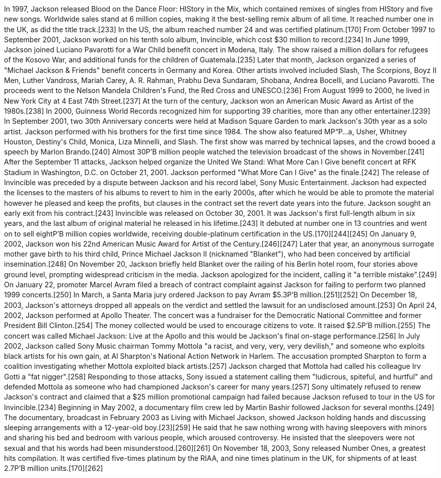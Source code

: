In 1997, Jackson released Blood on the Dance Floor: HIStory in the Mix, which contained remixes of singles from HIStory and five new songs. Worldwide sales stand at 6 million copies, making it the best-selling remix album of all time. It reached number one in the UK, as did the title track.[233] In the US, the album reached number 24 and was certified platinum.[170]
From October 1997 to September 2001, Jackson worked on his tenth solo album, Invincible, which cost $30 million to record.[234] In June 1999, Jackson joined Luciano Pavarotti for a War Child benefit concert in Modena, Italy. The show raised a million dollars for refugees of the Kosovo War, and additional funds for the children of Guatemala.[235] Later that month, Jackson organized a series of "Michael Jackson & Friends" benefit concerts in Germany and Korea. Other artists involved included Slash, The Scorpions, Boyz II Men, Luther Vandross, Mariah Carey, A. R. Rahman, Prabhu Deva Sundaram, Shobana, Andrea Bocelli, and Luciano Pavarotti. The proceeds went to the Nelson Mandela Children's Fund, the Red Cross and UNESCO.[236] From August 1999 to 2000, he lived in New York City at 4 East 74th Street.[237] At the turn of the century, Jackson won an American Music Award as Artist of the 1980s.[238] In 2000, Guinness World Records recognized him for supporting 39 charities, more than any other entertainer.[239]
In September 2001, two 30th Anniversary concerts were held at Madison Square Garden to mark Jackson's 30th year as a solo artist. Jackson performed with his brothers for the first time since 1984. The show also featured MР“Р…a, Usher, Whitney Houston, Destiny's Child, Monica, Liza Minnelli, and Slash. The first show was marred by technical lapses, and the crowd booed a speech by Marlon Brando.[240] Almost 30Р’В million people watched the television broadcast of the shows in November.[241] After the September 11 attacks, Jackson helped organize the United We Stand: What More Can I Give benefit concert at RFK Stadium in Washington, D.C. on October 21, 2001. Jackson performed "What More Can I Give" as the finale.[242]
The release of Invincible was preceded by a dispute between Jackson and his record label, Sony Music Entertainment. Jackson had expected the licenses to the masters of his albums to revert to him in the early 2000s, after which he would be able to promote the material however he pleased and keep the profits, but clauses in the contract set the revert date years into the future. Jackson sought an early exit from his contract.[243] Invincible was released on October 30, 2001. It was Jackson's first full-length album in six years, and the last album of original material he released in his lifetime.[243] It debuted at number one in 13 countries and went on to sell eightР’В million copies worldwide, receiving double-platinum certification in the US.[170][244][245]
On January 9, 2002, Jackson won his 22nd American Music Award for Artist of the Century.[246][247] Later that year, an anonymous surrogate mother gave birth to his third child, Prince Michael Jackson II (nicknamed "Blanket"), who had been conceived by artificial insemination.[248] On November 20, Jackson briefly held Blanket over the railing of his Berlin hotel room, four stories above ground level, prompting widespread criticism in the media. Jackson apologized for the incident, calling it "a terrible mistake".[249] On January 22, promoter Marcel Avram filed a breach of contract complaint against Jackson for failing to perform two planned 1999 concerts.[250] In March, a Santa Maria jury ordered Jackson to pay Avram $5.3Р’В million.[251][252] On December 18, 2003, Jackson's attorneys dropped all appeals on the verdict and settled the lawsuit for an undisclosed amount.[253]
On April 24, 2002, Jackson performed at Apollo Theater. The concert was a fundraiser for the Democratic National Committee and former President Bill Clinton.[254] The money collected would be used to encourage citizens to vote. It raised $2.5Р’В million.[255] The concert was called Michael Jackson: Live at the Apollo and this would be Jackson's final on-stage performance.[256]
In July 2002, Jackson called Sony Music chairman Tommy Mottola "a racist, and very, very, very devilish," and someone who exploits black artists for his own gain, at Al Sharpton's National Action Network in Harlem. The accusation prompted Sharpton to form a coalition investigating whether Mottola exploited black artists.[257] Jackson charged that Mottola had called his colleague Irv Gotti a "fat nigger".[258] Responding to those attacks, Sony issued a statement calling them "ludicrous, spiteful, and hurtful" and defended Mottola as someone who had championed Jackson's career for many years.[257] Sony ultimately refused to renew Jackson's contract and claimed that a $25 million promotional campaign had failed because Jackson refused to tour in the US for Invincible.[234]
Beginning in May 2002, a documentary film crew led by Martin Bashir followed Jackson for several months.[249] The documentary, broadcast in February 2003 as Living with Michael Jackson, showed Jackson holding hands and discussing sleeping arrangements with a 12-year-old boy.[23][259] He said that he saw nothing wrong with having sleepovers with minors and sharing his bed and bedroom with various people, which aroused controversy. He insisted that the sleepovers were not sexual and that his words had been misunderstood.[260][261]
On November 18, 2003, Sony released Number Ones, a greatest hits compilation. It was certified five-times platinum by the RIAA, and nine times platinum in the UK, for shipments of at least 2.7Р’В million units.[170][262]